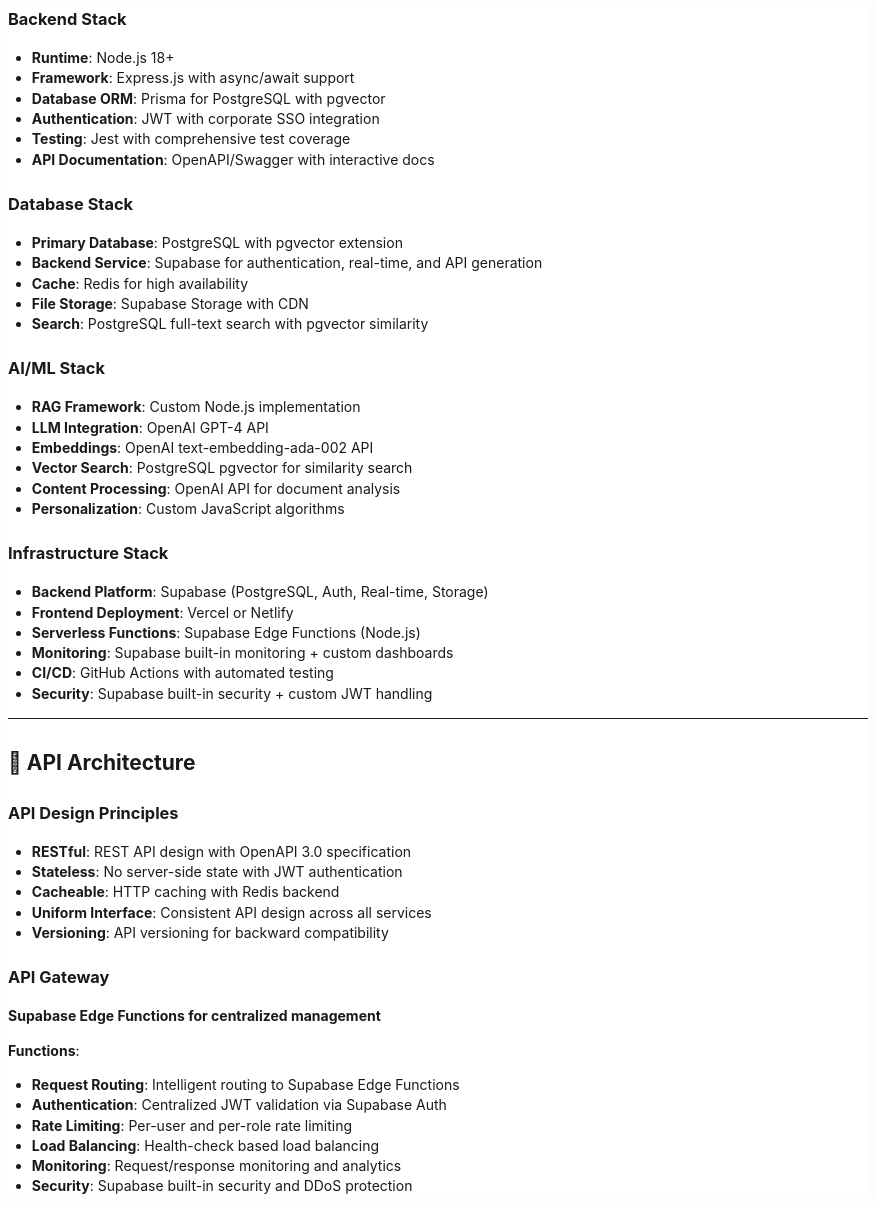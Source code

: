 ### Backend Stack
- **Runtime**: Node.js 18+
- **Framework**: Express.js with async/await support
- **Database ORM**: Prisma for PostgreSQL with pgvector
- **Authentication**: JWT with corporate SSO integration
- **Testing**: Jest with comprehensive test coverage
- **API Documentation**: OpenAPI/Swagger with interactive docs

### Database Stack
- **Primary Database**: PostgreSQL with pgvector extension
- **Backend Service**: Supabase for authentication, real-time, and API generation
- **Cache**: Redis for high availability
- **File Storage**: Supabase Storage with CDN
- **Search**: PostgreSQL full-text search with pgvector similarity

### AI/ML Stack
- **RAG Framework**: Custom Node.js implementation
- **LLM Integration**: OpenAI GPT-4 API
- **Embeddings**: OpenAI text-embedding-ada-002 API
- **Vector Search**: PostgreSQL pgvector for similarity search
- **Content Processing**: OpenAI API for document analysis
- **Personalization**: Custom JavaScript algorithms

### Infrastructure Stack
- **Backend Platform**: Supabase (PostgreSQL, Auth, Real-time, Storage)
- **Frontend Deployment**: Vercel or Netlify
- **Serverless Functions**: Supabase Edge Functions (Node.js)
- **Monitoring**: Supabase built-in monitoring + custom dashboards
- **CI/CD**: GitHub Actions with automated testing
- **Security**: Supabase built-in security + custom JWT handling

---

## 🔄 API Architecture

### API Design Principles
- **RESTful**: REST API design with OpenAPI 3.0 specification
- **Stateless**: No server-side state with JWT authentication
- **Cacheable**: HTTP caching with Redis backend
- **Uniform Interface**: Consistent API design across all services
- **Versioning**: API versioning for backward compatibility

### API Gateway
**Supabase Edge Functions for centralized management**

**Functions**:
- **Request Routing**: Intelligent routing to Supabase Edge Functions
- **Authentication**: Centralized JWT validation via Supabase Auth
- **Rate Limiting**: Per-user and per-role rate limiting
- **Load Balancing**: Health-check based load balancing
- **Monitoring**: Request/response monitoring and analytics
- **Security**: Supabase built-in security and DDoS protection
